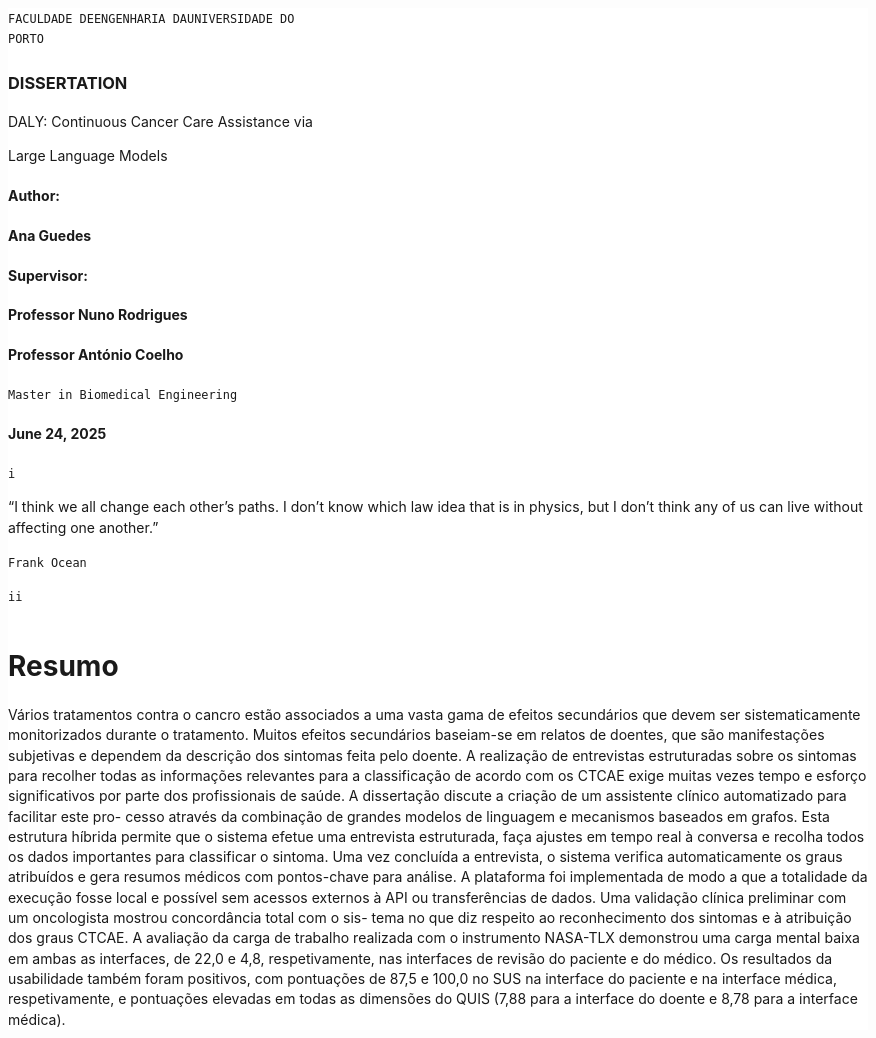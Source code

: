 ```
FACULDADE DEENGENHARIA DAUNIVERSIDADE DO
PORTO
```
### DISSERTATION

DALY: Continuous Cancer Care Assistance via

Large Language Models

#### Author:

#### Ana Guedes

#### Supervisor:

#### Professor Nuno Rodrigues

#### Professor António Coelho

```
Master in Biomedical Engineering
```
#### June 24, 2025


```
i
```
“I think we all change each other’s paths. I don’t know which law idea that is in physics, but I
don’t think any of us can live without affecting one another.”

```
Frank Ocean
```

```
ii
```
# Resumo

Vários tratamentos contra o cancro estão associados a uma vasta gama de efeitos secundários
que devem ser sistematicamente monitorizados durante o tratamento. Muitos efeitos secundários
baseiam-se em relatos de doentes, que são manifestações subjetivas e dependem da descrição dos
sintomas feita pelo doente. A realização de entrevistas estruturadas sobre os sintomas para recolher
todas as informações relevantes para a classificação de acordo com os CTCAE exige muitas vezes
tempo e esforço significativos por parte dos profissionais de saúde.
A dissertação discute a criação de um assistente clínico automatizado para facilitar este pro-
cesso através da combinação de grandes modelos de linguagem e mecanismos baseados em grafos.
Esta estrutura híbrida permite que o sistema efetue uma entrevista estruturada, faça ajustes em
tempo real à conversa e recolha todos os dados importantes para classificar o sintoma.
Uma vez concluída a entrevista, o sistema verifica automaticamente os graus atribuídos e gera
resumos médicos com pontos-chave para análise.
A plataforma foi implementada de modo a que a totalidade da execução fosse local e possível
sem acessos externos à API ou transferências de dados.
Uma validação clínica preliminar com um oncologista mostrou concordância total com o sis-
tema no que diz respeito ao reconhecimento dos sintomas e à atribuição dos graus CTCAE.
A avaliação da carga de trabalho realizada com o instrumento NASA-TLX demonstrou uma
carga mental baixa em ambas as interfaces, de 22,0 e 4,8, respetivamente, nas interfaces de revisão
do paciente e do médico.
Os resultados da usabilidade também foram positivos, com pontuações de 87,5 e 100,0 no SUS
na interface do paciente e na interface médica, respetivamente, e pontuações elevadas em todas as
dimensões do QUIS (7,88 para a interface do doente e 8,78 para a interface médica).
